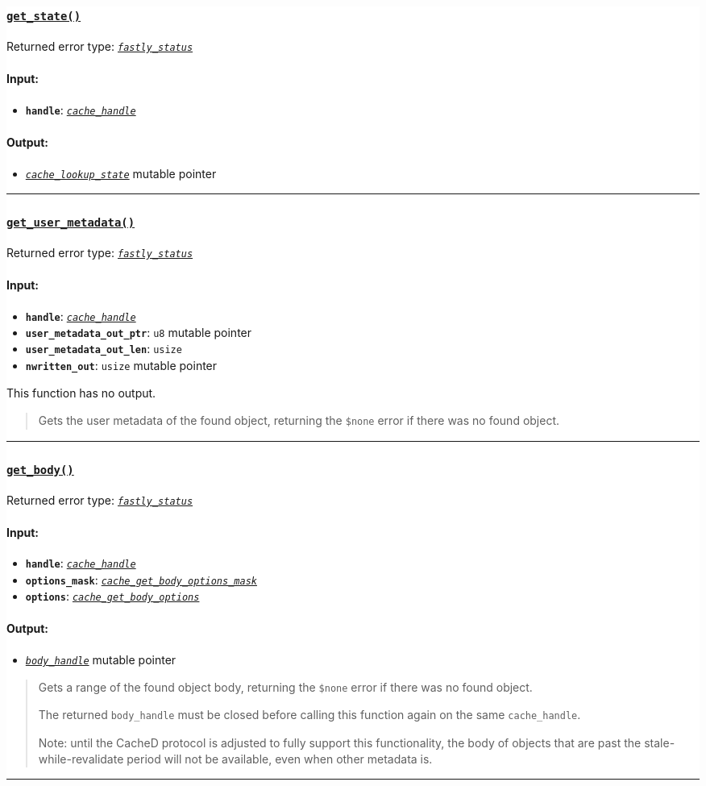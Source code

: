 ### [`get_state()`](#get_state)
Returned error type: _[`fastly_status`](#fastly_status)_

#### Input:

* **`handle`**: _[`cache_handle`](#cache_handle)_

#### Output:

* _[`cache_lookup_state`](#cache_lookup_state)_ mutable pointer

---

### [`get_user_metadata()`](#get_user_metadata)
Returned error type: _[`fastly_status`](#fastly_status)_

#### Input:

* **`handle`**: _[`cache_handle`](#cache_handle)_
* **`user_metadata_out_ptr`**: `u8` mutable pointer
* **`user_metadata_out_len`**: `usize`
* **`nwritten_out`**: `usize` mutable pointer

This function has no output.

> Gets the user metadata of the found object, returning the `$none` error if there
> was no found object.


---

### [`get_body()`](#get_body)
Returned error type: _[`fastly_status`](#fastly_status)_

#### Input:

* **`handle`**: _[`cache_handle`](#cache_handle)_
* **`options_mask`**: _[`cache_get_body_options_mask`](#cache_get_body_options_mask)_
* **`options`**: _[`cache_get_body_options`](#cache_get_body_options)_

#### Output:

* _[`body_handle`](#body_handle)_ mutable pointer

> Gets a range of the found object body, returning the `$none` error if there
> was no found object.
>
> The returned `body_handle` must be closed before calling this function again on the same
> `cache_handle`.
>
> Note: until the CacheD protocol is adjusted to fully support this functionality,
> the body of objects that are past the stale-while-revalidate period will not
> be available, even when other metadata is.


---
